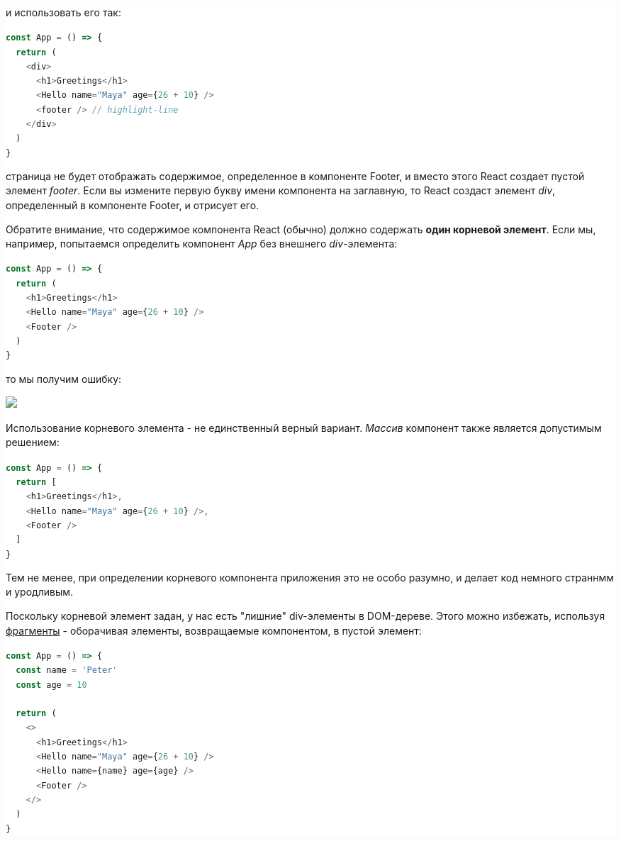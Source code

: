 и использовать его так:

```js
const App = () => {
  return (
    <div>
      <h1>Greetings</h1>
      <Hello name="Maya" age={26 + 10} />
      <footer /> // highlight-line
    </div>
  )
}
```

страница не будет отображать содержимое, определенное в компоненте Footer, и вместо этого React создает пустой элемент <i>footer</i>. Если вы измените первую букву имени компонента на заглавную, то React создаст элемент <i>div</i>, определенный в компоненте Footer, и отрисует его.

Обратите внимание, что содержимое компонента React (обычно) должно содержать **один корневой элемент**. Если мы, например, попытаемся определить компонент <i>App</i> без внешнего <i>div</i>-элемента:

```js
const App = () => {
  return (
    <h1>Greetings</h1>
    <Hello name="Maya" age={26 + 10} />
    <Footer />
  )
}
```

то мы получим ошибку:

![](../../images/1/3e.png)

Использование корневого элемента - не единственный верный вариант. <i>Массив</i> компонент также является допустимым решением:

```js
const App = () => {
  return [
    <h1>Greetings</h1>,
    <Hello name="Maya" age={26 + 10} />,
    <Footer />
  ]
}
```

Тем не менее, при определении корневого компонента приложения это не особо разумно, и делает код немного страннмм и уродливым.

Поскольку корневой элемент задан, у нас есть "лишние" div-элементы в DOM-дереве. Этого можно избежать, используя [фрагменты](https://ru.reactjs.org/docs/fragments.html) - оборачивая элементы, возвращаемые компонентом, в пустой элемент:

```js
const App = () => {
  const name = 'Peter'
  const age = 10

  return (
    <>
      <h1>Greetings</h1>
      <Hello name="Maya" age={26 + 10} />
      <Hello name={name} age={age} />
      <Footer />
    </>
  )
}
```